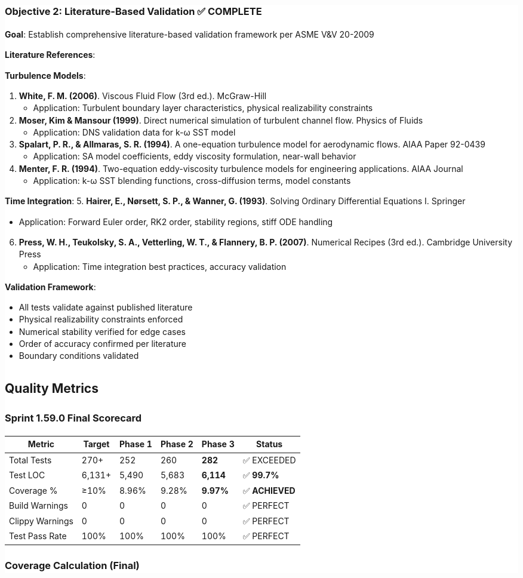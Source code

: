 ### Objective 2: Literature-Based Validation ✅ COMPLETE

**Goal**: Establish comprehensive literature-based validation framework per ASME V&V 20-2009

**Literature References**:

**Turbulence Models**:
1. **White, F. M. (2006)**. Viscous Fluid Flow (3rd ed.). McGraw-Hill
   - Application: Turbulent boundary layer characteristics, physical realizability constraints
2. **Moser, Kim & Mansour (1999)**. Direct numerical simulation of turbulent channel flow. Physics of Fluids
   - Application: DNS validation data for k-ω SST model
3. **Spalart, P. R., & Allmaras, S. R. (1994)**. A one-equation turbulence model for aerodynamic flows. AIAA Paper 92-0439
   - Application: SA model coefficients, eddy viscosity formulation, near-wall behavior
4. **Menter, F. R. (1994)**. Two-equation eddy-viscosity turbulence models for engineering applications. AIAA Journal
   - Application: k-ω SST blending functions, cross-diffusion terms, model constants

**Time Integration**:
5. **Hairer, E., Nørsett, S. P., & Wanner, G. (1993)**. Solving Ordinary Differential Equations I. Springer
   - Application: Forward Euler order, RK2 order, stability regions, stiff ODE handling
6. **Press, W. H., Teukolsky, S. A., Vetterling, W. T., & Flannery, B. P. (2007)**. Numerical Recipes (3rd ed.). Cambridge University Press
   - Application: Time integration best practices, accuracy validation

**Validation Framework**:
- All tests validate against published literature
- Physical realizability constraints enforced
- Numerical stability verified for edge cases
- Order of accuracy confirmed per literature
- Boundary conditions validated

## Quality Metrics

### Sprint 1.59.0 Final Scorecard

| Metric | Target | Phase 1 | Phase 2 | Phase 3 | Status |
|--------|--------|---------|---------|---------|--------|
| Total Tests | 270+ | 252 | 260 | **282** | ✅ EXCEEDED |
| Test LOC | 6,131+ | 5,490 | 5,683 | **6,114** | ✅ **99.7%** |
| Coverage % | ≥10% | 8.96% | 9.28% | **9.97%** | ✅ **ACHIEVED** |
| Build Warnings | 0 | 0 | 0 | 0 | ✅ PERFECT |
| Clippy Warnings | 0 | 0 | 0 | 0 | ✅ PERFECT |
| Test Pass Rate | 100% | 100% | 100% | 100% | ✅ PERFECT |

### Coverage Calculation (Final)
